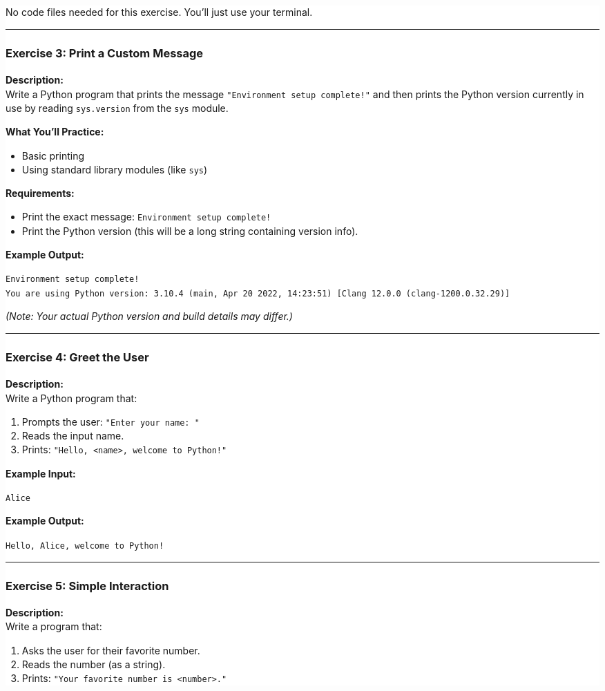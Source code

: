 No code files needed for this exercise. You’ll just use your terminal.

---

### Exercise 3: Print a Custom Message

**Description:**  
Write a Python program that prints the message `"Environment setup complete!"` and then prints the Python version currently in use by reading `sys.version` from the `sys` module.

**What You’ll Practice:**  
- Basic printing
- Using standard library modules (like `sys`)

**Requirements:**  
- Print the exact message: `Environment setup complete!`
- Print the Python version (this will be a long string containing version info).

**Example Output:**
```
Environment setup complete!
You are using Python version: 3.10.4 (main, Apr 20 2022, 14:23:51) [Clang 12.0.0 (clang-1200.0.32.29)]
```

*(Note: Your actual Python version and build details may differ.)*

---

### Exercise 4: Greet the User

**Description:**  
Write a Python program that:
1. Prompts the user: `"Enter your name: "`
2. Reads the input name.
3. Prints: `"Hello, <name>, welcome to Python!"`

**Example Input:**
```
Alice
```

**Example Output:**
```
Hello, Alice, welcome to Python!
```

---

### Exercise 5: Simple Interaction

**Description:**  
Write a program that:
1. Asks the user for their favorite number.
2. Reads the number (as a string).
3. Prints: `"Your favorite number is <number>."`
